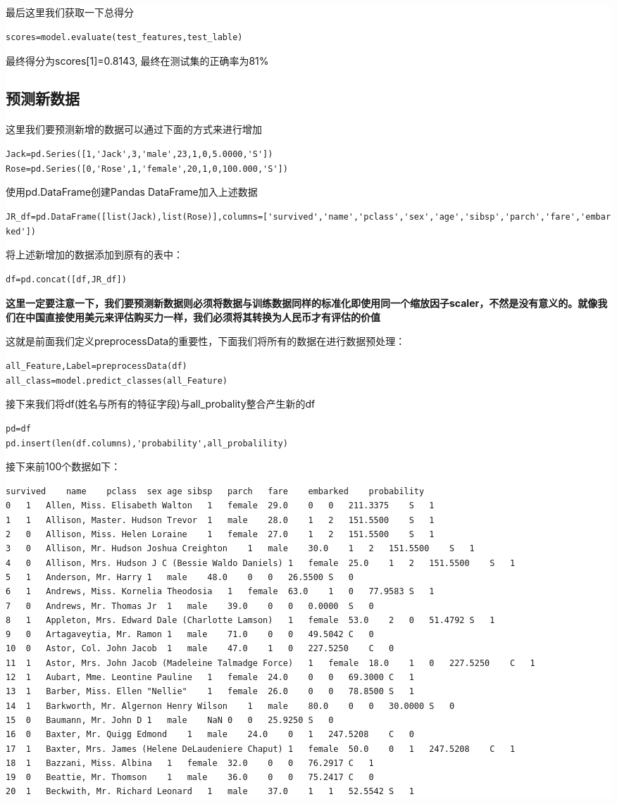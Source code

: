最后这里我们获取一下总得分

```
scores=model.evaluate(test_features,test_lable)
```
最终得分为scores[1]=0.8143,
最终在测试集的正确率为81%

## 预测新数据
这里我们要预测新增的数据可以通过下面的方式来进行增加

```
Jack=pd.Series([1,'Jack',3,'male',23,1,0,5.0000,'S'])
Rose=pd.Series([0,'Rose',1,'female',20,1,0,100.000,'S'])
```
使用pd.DataFrame创建Pandas DataFrame加入上述数据

```
JR_df=pd.DataFrame([list(Jack),list(Rose)],columns=['survived','name','pclass','sex','age','sibsp','parch','fare','embarked'])
```
将上述新增加的数据添加到原有的表中：

```
df=pd.concat([df,JR_df])
```
**这里一定要注意一下，我们要预测新数据则必须将数据与训练数据同样的标准化即使用同一个缩放因子scaler，不然是没有意义的。就像我们在中国直接使用美元来评估购买力一样，我们必须将其转换为人民币才有评估的价值**

这就是前面我们定义preprocessData的重要性，下面我们将所有的数据在进行数据预处理：

```
all_Feature,Label=preprocessData(df)
all_class=model.predict_classes(all_Feature)
```
接下来我们将df(姓名与所有的特征字段)与all_probality整合产生新的df

```
pd=df
pd.insert(len(df.columns),'probability',all_probalility)
```
接下来前100个数据如下：

```
survived	name	pclass	sex	age	sibsp	parch	fare	embarked	probability
0	1	Allen, Miss. Elisabeth Walton	1	female	29.0	0	0	211.3375	S	1
1	1	Allison, Master. Hudson Trevor	1	male	28.0	1	2	151.5500	S	1
2	0	Allison, Miss. Helen Loraine	1	female	27.0	1	2	151.5500	S	1
3	0	Allison, Mr. Hudson Joshua Creighton	1	male	30.0	1	2	151.5500	S	1
4	0	Allison, Mrs. Hudson J C (Bessie Waldo Daniels)	1	female	25.0	1	2	151.5500	S	1
5	1	Anderson, Mr. Harry	1	male	48.0	0	0	26.5500	S	0
6	1	Andrews, Miss. Kornelia Theodosia	1	female	63.0	1	0	77.9583	S	1
7	0	Andrews, Mr. Thomas Jr	1	male	39.0	0	0	0.0000	S	0
8	1	Appleton, Mrs. Edward Dale (Charlotte Lamson)	1	female	53.0	2	0	51.4792	S	1
9	0	Artagaveytia, Mr. Ramon	1	male	71.0	0	0	49.5042	C	0
10	0	Astor, Col. John Jacob	1	male	47.0	1	0	227.5250	C	0
11	1	Astor, Mrs. John Jacob (Madeleine Talmadge Force)	1	female	18.0	1	0	227.5250	C	1
12	1	Aubart, Mme. Leontine Pauline	1	female	24.0	0	0	69.3000	C	1
13	1	Barber, Miss. Ellen "Nellie"	1	female	26.0	0	0	78.8500	S	1
14	1	Barkworth, Mr. Algernon Henry Wilson	1	male	80.0	0	0	30.0000	S	0
15	0	Baumann, Mr. John D	1	male	NaN	0	0	25.9250	S	0
16	0	Baxter, Mr. Quigg Edmond	1	male	24.0	0	1	247.5208	C	0
17	1	Baxter, Mrs. James (Helene DeLaudeniere Chaput)	1	female	50.0	0	1	247.5208	C	1
18	1	Bazzani, Miss. Albina	1	female	32.0	0	0	76.2917	C	1
19	0	Beattie, Mr. Thomson	1	male	36.0	0	0	75.2417	C	0
20	1	Beckwith, Mr. Richard Leonard	1	male	37.0	1	1	52.5542	S	1
```
